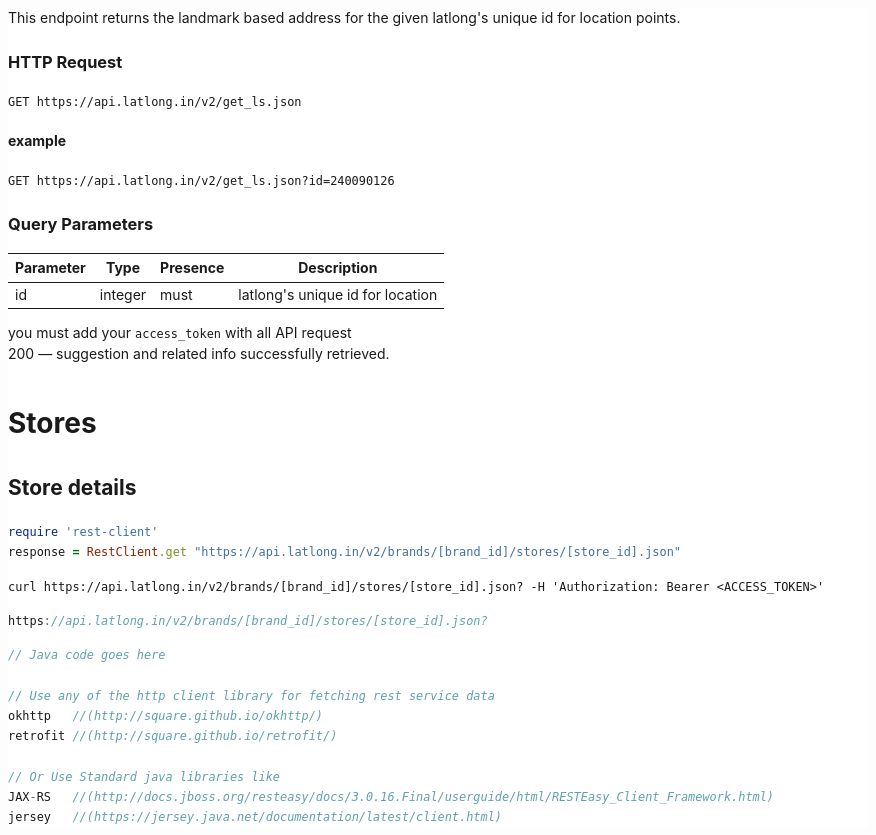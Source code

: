 This endpoint returns the landmark based address for the given latlong's unique id for location points. 


### HTTP Request
`GET https://api.latlong.in/v2/get_ls.json`
####  example
`GET https://api.latlong.in/v2/get_ls.json?id=240090126`


### Query Parameters

Parameter | Type | Presence | Description
--------- | ---- | -------- | -----------
id | integer | must | latlong's unique id for location

<aside class="notice">
  you must add your <code>access_token</code> with all API request
</aside>
<aside class="success">
200 — suggestion and related info successfully retrieved.
</aside>

# Stores

## Store details

```ruby
require 'rest-client'
response = RestClient.get "https://api.latlong.in/v2/brands/[brand_id]/stores/[store_id].json"
```

```shell
curl https://api.latlong.in/v2/brands/[brand_id]/stores/[store_id].json? -H 'Authorization: Bearer <ACCESS_TOKEN>'
```

```javascript
https://api.latlong.in/v2/brands/[brand_id]/stores/[store_id].json?
```

```java
// Java code goes here

// Use any of the http client library for fetching rest service data
okhttp   //(http://square.github.io/okhttp/)
retrofit //(http://square.github.io/retrofit/)

// Or Use Standard java libraries like 
JAX-RS   //(http://docs.jboss.org/resteasy/docs/3.0.16.Final/userguide/html/RESTEasy_Client_Framework.html)
jersey   //(https://jersey.java.net/documentation/latest/client.html)
```
